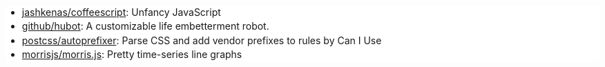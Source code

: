 * [jashkenas/coffeescript](https://github.com/jashkenas/coffeescript): Unfancy JavaScript
* [github/hubot](https://github.com/github/hubot): A customizable life embetterment robot.
* [postcss/autoprefixer](https://github.com/postcss/autoprefixer): Parse CSS and add vendor prefixes to rules by Can I Use
* [morrisjs/morris.js](https://github.com/morrisjs/morris.js): Pretty time-series line graphs
